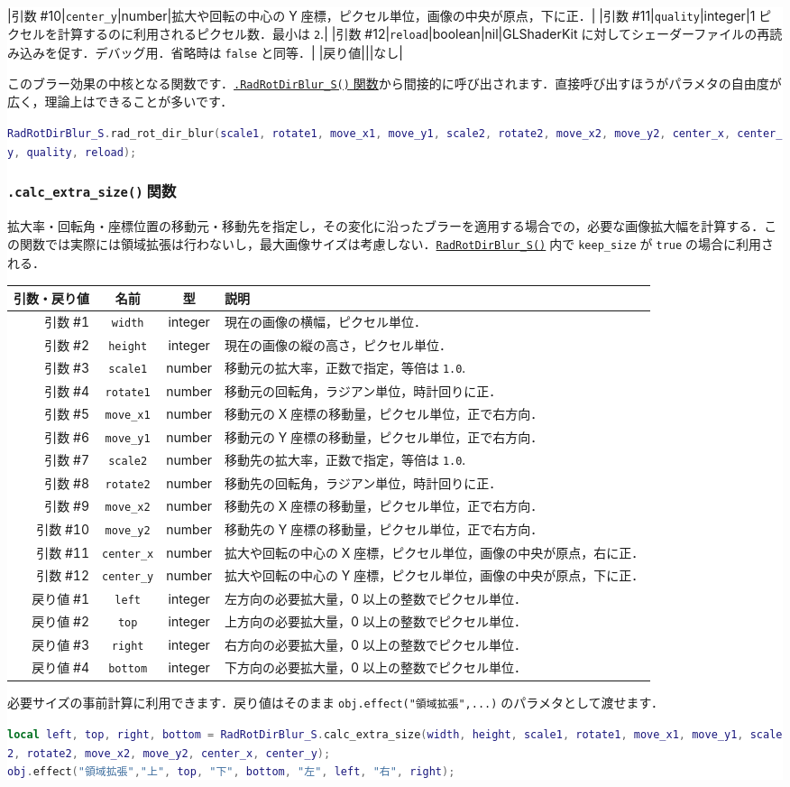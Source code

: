 |引数 \#10|`center_y`|number|拡大や回転の中心の Y 座標，ピクセル単位，画像の中央が原点，下に正．|
|引数 \#11|`quality`|integer|1 ピクセルを計算するのに利用されるピクセル数．最小は `2`.|
|引数 \#12|`reload`|boolean\|nil|GLShaderKit に対してシェーダーファイルの再読み込みを促す．デバッグ用．省略時は `false` と同等．|
|戻り値|||なし|

このブラー効果の中核となる関数です．[`.RadRotDirBlur_S()` 関数](#radrotdirblur_s-関数)から間接的に呼び出されます．直接呼び出すほうがパラメタの自由度が広く，理論上はできることが多いです．

```lua
RadRotDirBlur_S.rad_rot_dir_blur(scale1, rotate1, move_x1, move_y1, scale2, rotate2, move_x2, move_y2, center_x, center_y, quality, reload);
```

### `.calc_extra_size()` 関数

拡大率・回転角・座標位置の移動元・移動先を指定し，その変化に沿ったブラーを適用する場合での，必要な画像拡大幅を計算する．この関数では実際には領域拡張は行わないし，最大画像サイズは考慮しない．[`RadRotDirBlur_S()`](#radrotdirblur_s-関数) 内で `keep_size` が `true` の場合に利用される．

|引数・戻り値|名前|型|説明|
|---:|:---:|:---:|:---|
|引数 \#1|`width`|integer|現在の画像の横幅，ピクセル単位．|
|引数 \#2|`height`|integer|現在の画像の縦の高さ，ピクセル単位．|
|引数 \#3|`scale1`|number|移動元の拡大率，正数で指定，等倍は `1.0`.|
|引数 \#4|`rotate1`|number|移動元の回転角，ラジアン単位，時計回りに正．|
|引数 \#5|`move_x1`|number|移動元の X 座標の移動量，ピクセル単位，正で右方向．|
|引数 \#6|`move_y1`|number|移動元の Y 座標の移動量，ピクセル単位，正で右方向．|
|引数 \#7|`scale2`|number|移動先の拡大率，正数で指定，等倍は `1.0`.|
|引数 \#8|`rotate2`|number|移動先の回転角，ラジアン単位，時計回りに正．|
|引数 \#9|`move_x2`|number|移動先の X 座標の移動量，ピクセル単位，正で右方向．|
|引数 \#10|`move_y2`|number|移動先の Y 座標の移動量，ピクセル単位，正で右方向．|
|引数 \#11|`center_x`|number|拡大や回転の中心の X 座標，ピクセル単位，画像の中央が原点，右に正．|
|引数 \#12|`center_y`|number|拡大や回転の中心の Y 座標，ピクセル単位，画像の中央が原点，下に正．|
|戻り値 \#1|`left`|integer|左方向の必要拡大量，0 以上の整数でピクセル単位．|
|戻り値 \#2|`top`|integer|上方向の必要拡大量，0 以上の整数でピクセル単位．|
|戻り値 \#3|`right`|integer|右方向の必要拡大量，0 以上の整数でピクセル単位．|
|戻り値 \#4|`bottom`|integer|下方向の必要拡大量，0 以上の整数でピクセル単位．|

必要サイズの事前計算に利用できます．戻り値はそのまま `obj.effect("領域拡張",...)` のパラメタとして渡せます．

```lua
local left, top, right, bottom = RadRotDirBlur_S.calc_extra_size(width, height, scale1, rotate1, move_x1, move_y1, scale2, rotate2, move_x2, move_y2, center_x, center_y);
obj.effect("領域拡張","上", top, "下", bottom, "左", left, "右", right);
```
